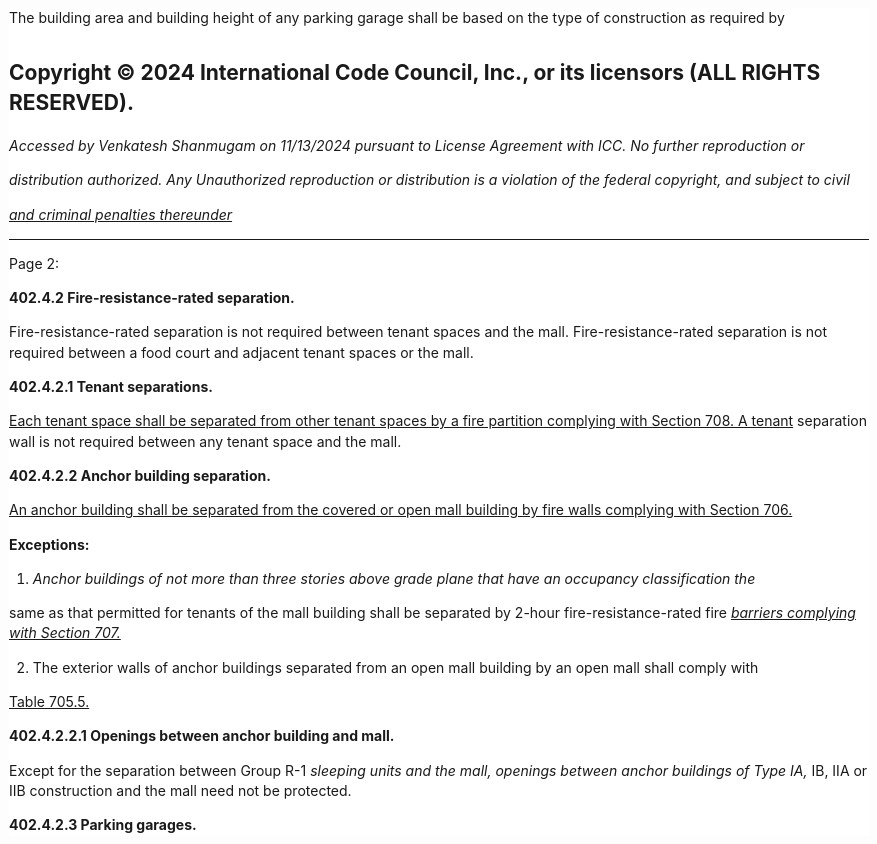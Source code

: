 The building area and building height of any parking garage shall be based on the type of construction as required by

## Copyright © 2024 International Code Council, Inc., or its licensors (ALL RIGHTS RESERVED).

_Accessed by Venkatesh Shanmugam on 11/13/2024 pursuant to License Agreement with ICC. No further reproduction or_

_distribution authorized. Any Unauthorized reproduction or distribution is a violation of the federal copyright, and subject to civil_

_[and criminal penalties thereunder](http://codes.iccsafe.org/content/VACC2021P1/chapter-4-special-detailed-requirements-based-on-use-and-occupancy#VACC2021P1_Ch04_Sec402)_


-----



Page 2:

**402.4.2 Fire-resistance-rated separation.**

Fire-resistance-rated separation is not required between tenant spaces and the mall. Fire-resistance-rated separation is
not required between a food court and adjacent tenant spaces or the mall.

**402.4.2.1 Tenant separations.**

[Each tenant space shall be separated from other tenant spaces by a fire partition complying with Section 708. A tenant](http://codes.iccsafe.org/#VACC2021P1_Ch07_Sec708)
separation wall is not required between any tenant space and the mall.

**402.4.2.2 Anchor building separation.**

[An anchor building shall be separated from the covered or open mall building by fire walls complying with Section 706.](http://codes.iccsafe.org/#VACC2021P1_Ch07_Sec706)

**Exceptions:**

1. _Anchor buildings of not more than three stories above grade plane that have an occupancy classification the_

same as that permitted for tenants of the mall building shall be separated by 2-hour fire-resistance-rated fire
_[barriers complying with Section 707.](http://codes.iccsafe.org/#VACC2021P1_Ch07_Sec707)_

2. The exterior walls of anchor buildings separated from an open mall building by an open mall shall comply with


[Table 705.5.](http://codes.iccsafe.org/#VACC2021P1_Ch07_Sec705.5_Tbl705.5)

**402.4.2.2.1 Openings between anchor building and mall.**

Except for the separation between Group R-1 _sleeping units and the mall, openings between anchor buildings of Type IA,_
IB, IIA or IIB construction and the mall need not be protected.

**402.4.2.3 Parking garages.**
